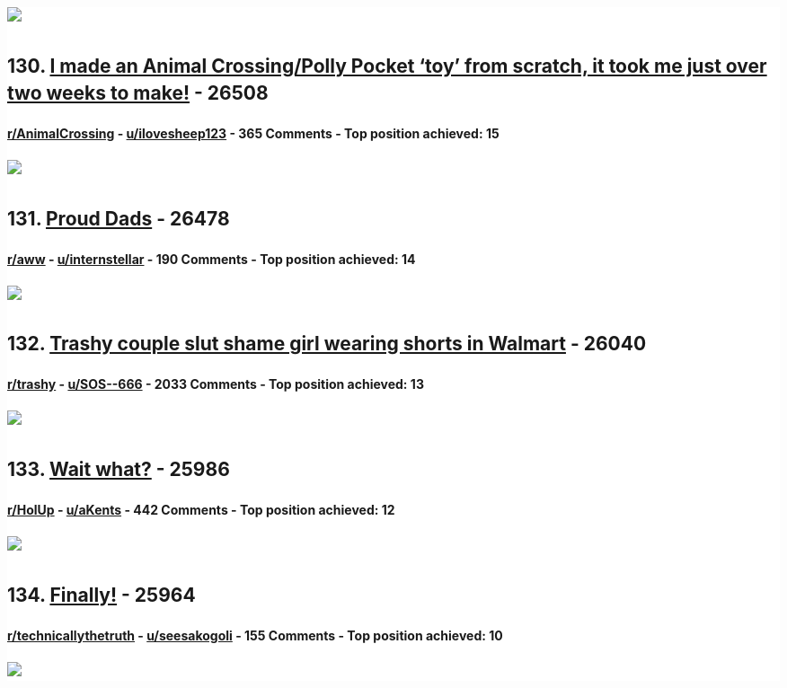 <a href="https://i.redd.it/akysciklwz351.jpg"><img src="https://a.thumbs.redditmedia.com/_iKmJK1fvcczTnnDbLTTfyWZkGHfwyycWlzF3sP49k0.jpg"></img></a>

## 130. [I made an Animal Crossing/Polly Pocket ‘toy’ from scratch, it took me just over two weeks to make!](http://reddit.com/r/AnimalCrossing/comments/h0dyvo/i_made_an_animal_crossingpolly_pocket_toy_from/) - 26508
#### [r/AnimalCrossing](http://reddit.com/r/AnimalCrossing) - [u/ilovesheep123](http://reddit.com/u/ilovesheep123) - 365 Comments - Top position achieved: 15

<a href="https://i.redd.it/qmv4sjvpw3451.jpg"><img src="https://b.thumbs.redditmedia.com/hTh-bWDwVer1b1sn_fe13eQP92CxB1dXCuKyU_wL10k.jpg"></img></a>

## 131. [Proud Dads](http://reddit.com/r/aww/comments/h09vwe/proud_dads/) - 26478
#### [r/aww](http://reddit.com/r/aww) - [u/internstellar](http://reddit.com/u/internstellar) - 190 Comments - Top position achieved: 14

<a href="https://i.redd.it/qt9u1ytpt2451.jpg"><img src="https://b.thumbs.redditmedia.com/H4QOnycKyxm0D929ixAfagMxPPpHViEnYxlmY1Se4CI.jpg"></img></a>

## 132. [Trashy couple slut shame girl wearing shorts in Walmart](http://reddit.com/r/trashy/comments/h0lnm4/trashy_couple_slut_shame_girl_wearing_shorts_in/) - 26040
#### [r/trashy](http://reddit.com/r/trashy) - [u/SOS--666](http://reddit.com/u/SOS--666) - 2033 Comments - Top position achieved: 13

<a href="https://v.redd.it/7fjw7hx9q5451"><img src="https://b.thumbs.redditmedia.com/35FzkRtOwBmhbQQRaFakTVEAxMO2G4dt6YodzQWPPgg.jpg"></img></a>

## 133. [Wait what?](http://reddit.com/r/HolUp/comments/h05rtt/wait_what/) - 25986
#### [r/HolUp](http://reddit.com/r/HolUp) - [u/aKents](http://reddit.com/u/aKents) - 442 Comments - Top position achieved: 12

<a href="https://i.redd.it/1mpzjd0u81451.png"><img src="https://b.thumbs.redditmedia.com/uNGBhT6dk-ByQgnSToeD4ztOaeSmQObC78OyvKZpVSs.jpg"></img></a>

## 134. [Finally!](http://reddit.com/r/technicallythetruth/comments/h06ssx/finally/) - 25964
#### [r/technicallythetruth](http://reddit.com/r/technicallythetruth) - [u/seesakogoli](http://reddit.com/u/seesakogoli) - 155 Comments - Top position achieved: 10

<a href="https://i.redd.it/ojmjkagun1451.jpg"><img src="https://b.thumbs.redditmedia.com/Gfbjr8sdDmXS_WjP8gBy7yfVBKSwmGLEmUurDmPEBSo.jpg"></img></a>

